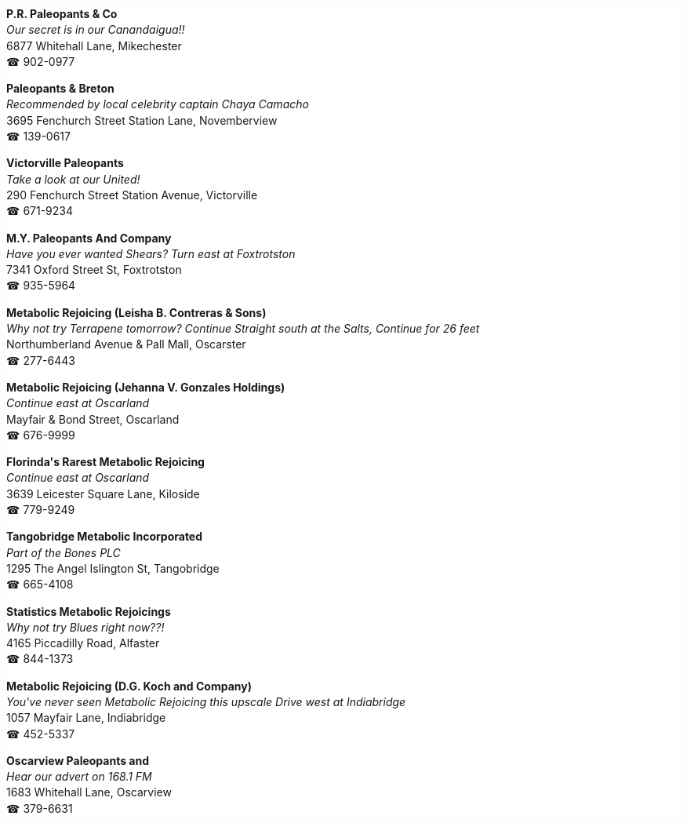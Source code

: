 **P.R. Paleopants & Co**  
_Our secret is in our Canandaigua!!_  
6877 Whitehall Lane, Mikechester  
☎ 902-0977

**Paleopants & Breton**  
_Recommended by local celebrity captain Chaya Camacho_  
3695 Fenchurch Street Station Lane, Novemberview  
☎ 139-0617

**Victorville Paleopants**  
_Take a look at our United!_  
290 Fenchurch Street Station Avenue, Victorville  
☎ 671-9234

**M.Y. Paleopants And Company**  
_Have you ever wanted Shears? 
Turn east at Foxtrotston_  
7341 Oxford Street St, Foxtrotston  
☎ 935-5964

**Metabolic Rejoicing (Leisha B. Contreras & Sons)**  
_Why not try Terrapene tomorrow? 
Continue Straight south at the Salts, Continue for 26 feet_  
Northumberland Avenue & Pall Mall, Oscarster  
☎ 277-6443

**Metabolic Rejoicing (Jehanna V. Gonzales Holdings)**  
_Continue east at Oscarland_  
Mayfair & Bond Street, Oscarland  
☎ 676-9999

**Florinda's Rarest Metabolic Rejoicing**  
_Continue east at Oscarland_  
3639 Leicester Square Lane, Kiloside  
☎ 779-9249

**Tangobridge Metabolic Incorporated**  
_Part of the Bones PLC_  
1295 The Angel Islington St, Tangobridge  
☎ 665-4108

**Statistics Metabolic Rejoicings**  
_Why not try Blues right now??!_  
4165 Piccadilly Road, Alfaster  
☎ 844-1373

**Metabolic Rejoicing (D.G. Koch and Company)**  
_You've never seen Metabolic Rejoicing this upscale 
Drive west at Indiabridge_  
1057 Mayfair Lane, Indiabridge  
☎ 452-5337

**Oscarview Paleopants and**  
_Hear our advert on 168.1 FM_  
1683 Whitehall Lane, Oscarview  
☎ 379-6631
